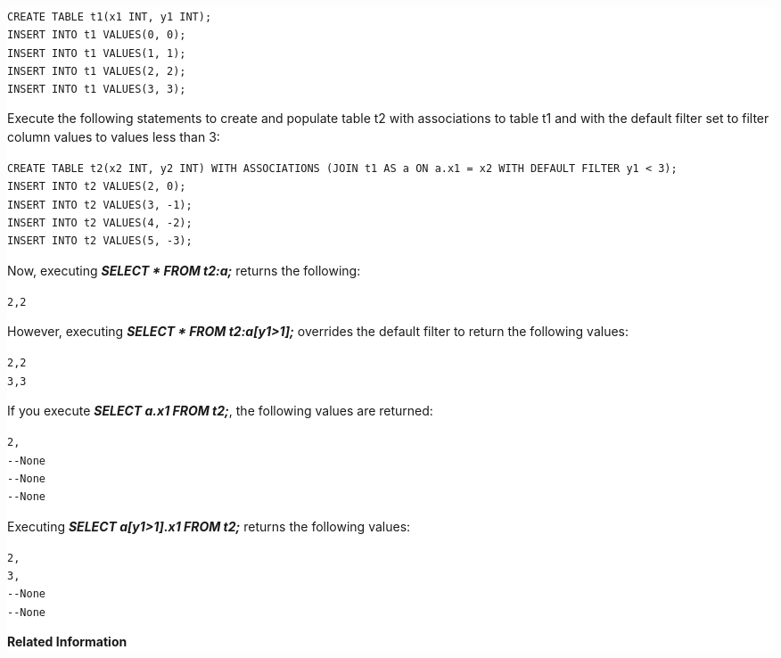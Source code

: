 ```
CREATE TABLE t1(x1 INT, y1 INT);
INSERT INTO t1 VALUES(0, 0);
INSERT INTO t1 VALUES(1, 1);
INSERT INTO t1 VALUES(2, 2);
INSERT INTO t1 VALUES(3, 3);
```

Execute the following statements to create and populate table t2 with associations to table t1 and with the default filter set to filter column values to values less than 3:

```
CREATE TABLE t2(x2 INT, y2 INT) WITH ASSOCIATIONS (JOIN t1 AS a ON a.x1 = x2 WITH DEFAULT FILTER y1 < 3);
INSERT INTO t2 VALUES(2, 0);
INSERT INTO t2 VALUES(3, -1);
INSERT INTO t2 VALUES(4, -2);
INSERT INTO t2 VALUES(5, -3);

```

Now, executing ***SELECT \* FROM t2:a;*** returns the following:

```
2,2
```

However, executing ***SELECT \* FROM t2:a\[y1\>1\];*** overrides the default filter to return the following values:

```
2,2
3,3
```

If you execute ***SELECT a.x1 FROM t2;***, the following values are returned:

```
2,
--None
--None
--None
```

Executing ***SELECT a\[y1\>1\].x1 FROM t2;*** returns the following values:

```
2,
3,
--None
--None
```



</dd>
</dl>

**Related Information**  
